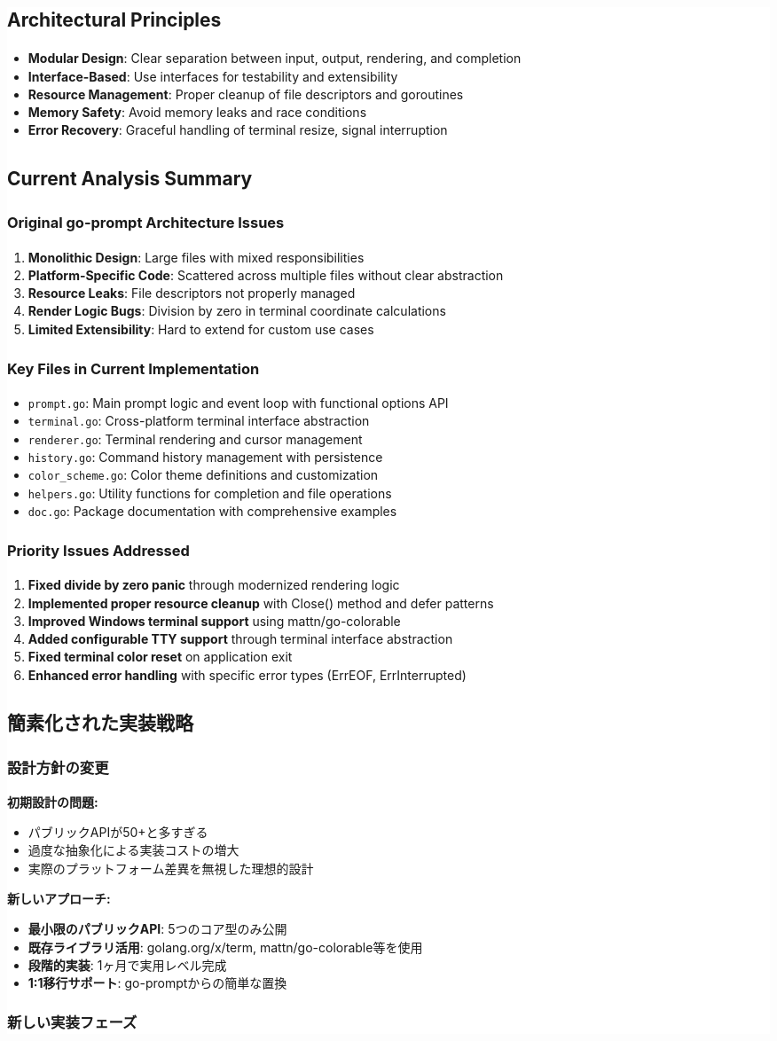 ## Architectural Principles
- **Modular Design**: Clear separation between input, output, rendering, and completion
- **Interface-Based**: Use interfaces for testability and extensibility
- **Resource Management**: Proper cleanup of file descriptors and goroutines
- **Memory Safety**: Avoid memory leaks and race conditions
- **Error Recovery**: Graceful handling of terminal resize, signal interruption

## Current Analysis Summary

### Original go-prompt Architecture Issues
1. **Monolithic Design**: Large files with mixed responsibilities
2. **Platform-Specific Code**: Scattered across multiple files without clear abstraction
3. **Resource Leaks**: File descriptors not properly managed
4. **Render Logic Bugs**: Division by zero in terminal coordinate calculations
5. **Limited Extensibility**: Hard to extend for custom use cases

### Key Files in Current Implementation
- `prompt.go`: Main prompt logic and event loop with functional options API
- `terminal.go`: Cross-platform terminal interface abstraction
- `renderer.go`: Terminal rendering and cursor management
- `history.go`: Command history management with persistence
- `color_scheme.go`: Color theme definitions and customization
- `helpers.go`: Utility functions for completion and file operations
- `doc.go`: Package documentation with comprehensive examples

### Priority Issues Addressed
1. **Fixed divide by zero panic** through modernized rendering logic
2. **Implemented proper resource cleanup** with Close() method and defer patterns
3. **Improved Windows terminal support** using mattn/go-colorable
4. **Added configurable TTY support** through terminal interface abstraction
5. **Fixed terminal color reset** on application exit
6. **Enhanced error handling** with specific error types (ErrEOF, ErrInterrupted)

## 簡素化された実装戦略

### 設計方針の変更
**初期設計の問題:**
- パブリックAPIが50+と多すぎる
- 過度な抽象化による実装コストの増大
- 実際のプラットフォーム差異を無視した理想的設計

**新しいアプローチ:**
- **最小限のパブリックAPI**: 5つのコア型のみ公開
- **既存ライブラリ活用**: golang.org/x/term, mattn/go-colorable等を使用
- **段階的実装**: 1ヶ月で実用レベル完成
- **1:1移行サポート**: go-promptからの簡単な置換

### 新しい実装フェーズ
